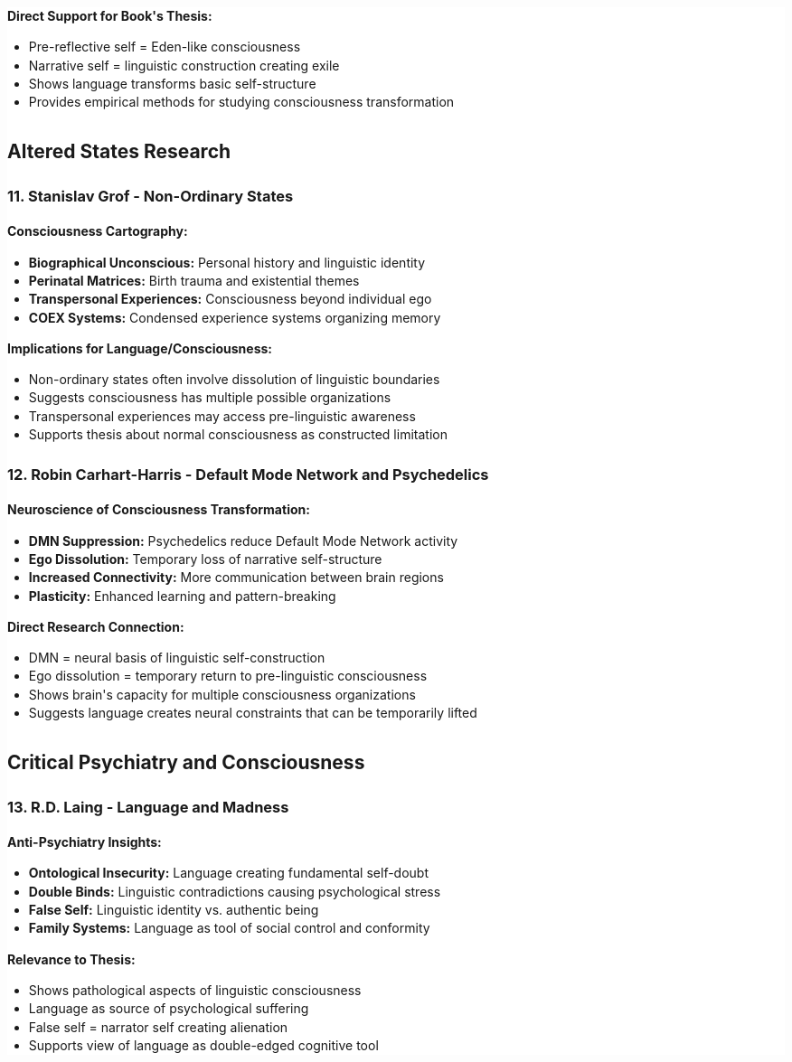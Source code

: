 **Direct Support for Book's Thesis:**

- Pre-reflective self = Eden-like consciousness
- Narrative self = linguistic construction creating exile
- Shows language transforms basic self-structure
- Provides empirical methods for studying consciousness transformation

## Altered States Research

### 11. Stanislav Grof - Non-Ordinary States
**Consciousness Cartography:**

- **Biographical Unconscious:** Personal history and linguistic identity
- **Perinatal Matrices:** Birth trauma and existential themes
- **Transpersonal Experiences:** Consciousness beyond individual ego
- **COEX Systems:** Condensed experience systems organizing memory

**Implications for Language/Consciousness:**

- Non-ordinary states often involve dissolution of linguistic boundaries
- Suggests consciousness has multiple possible organizations
- Transpersonal experiences may access pre-linguistic awareness
- Supports thesis about normal consciousness as constructed limitation

### 12. Robin Carhart-Harris - Default Mode Network and Psychedelics
**Neuroscience of Consciousness Transformation:**

- **DMN Suppression:** Psychedelics reduce Default Mode Network activity
- **Ego Dissolution:** Temporary loss of narrative self-structure
- **Increased Connectivity:** More communication between brain regions
- **Plasticity:** Enhanced learning and pattern-breaking

**Direct Research Connection:**

- DMN = neural basis of linguistic self-construction
- Ego dissolution = temporary return to pre-linguistic consciousness
- Shows brain's capacity for multiple consciousness organizations
- Suggests language creates neural constraints that can be temporarily lifted

## Critical Psychiatry and Consciousness

### 13. R.D. Laing - Language and Madness
**Anti-Psychiatry Insights:**

- **Ontological Insecurity:** Language creating fundamental self-doubt
- **Double Binds:** Linguistic contradictions causing psychological stress
- **False Self:** Linguistic identity vs. authentic being
- **Family Systems:** Language as tool of social control and conformity

**Relevance to Thesis:**

- Shows pathological aspects of linguistic consciousness
- Language as source of psychological suffering
- False self = narrator self creating alienation
- Supports view of language as double-edged cognitive tool
